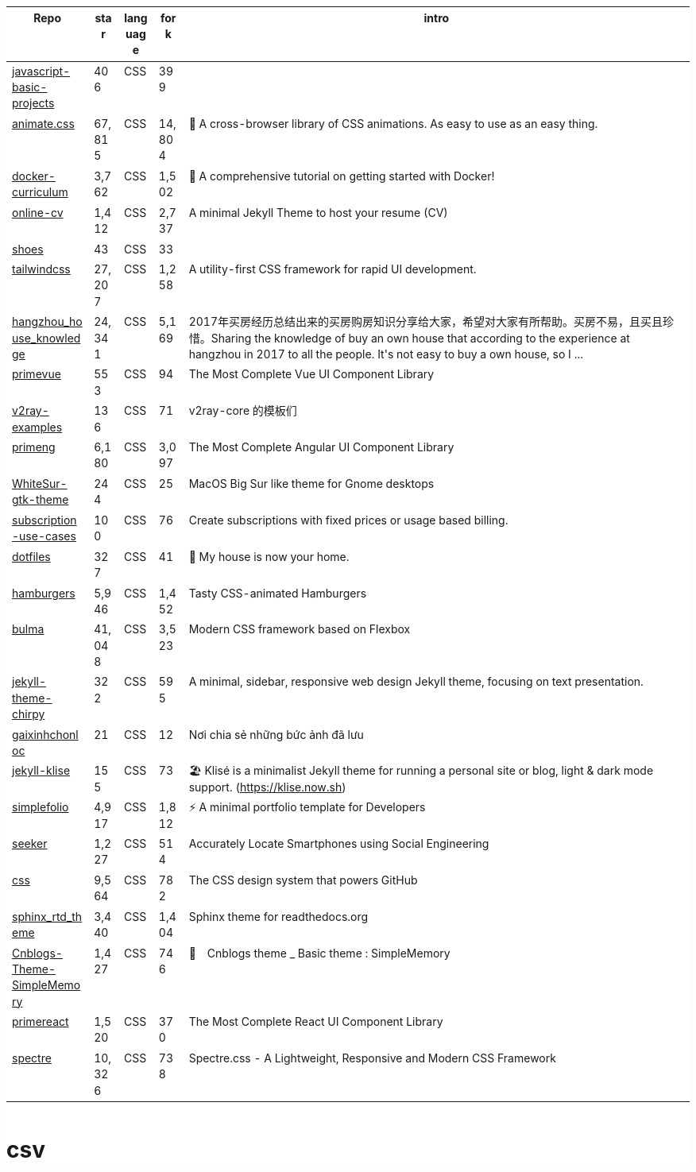 Repo|star|language|fork|intro
-|-|-|-|-
[javascript-basic-projects](https://github.com/john-smilga/javascript-basic-projects)|406|CSS|399|
[animate.css](https://github.com/animate-css/animate.css)|67,815|CSS|14,804|🍿 A cross-browser library of CSS animations. As easy to use as an easy thing.
[docker-curriculum](https://github.com/prakhar1989/docker-curriculum)|3,762|CSS|1,502|🐬 A comprehensive tutorial on getting started with Docker!
[online-cv](https://github.com/sharu725/online-cv)|1,412|CSS|2,737|A minimal Jekyll Theme to host your resume (CV)
[shoes](https://github.com/kevin-powell/shoes)|43|CSS|33|
[tailwindcss](https://github.com/tailwindlabs/tailwindcss)|27,207|CSS|1,258|A utility-first CSS framework for rapid UI development.
[hangzhou_house_knowledge](https://github.com/houshanren/hangzhou_house_knowledge)|24,341|CSS|5,169|2017年买房经历总结出来的买房购房知识分享给大家，希望对大家有所帮助。买房不易，且买且珍惜。Sharing the knowledge of buy an own house that according to the experience at hangzhou in 2017 to all the people. It's not easy to buy a own house, so I ...
[primevue](https://github.com/primefaces/primevue)|553|CSS|94|The Most Complete Vue UI Component Library
[v2ray-examples](https://github.com/v2fly/v2ray-examples)|136|CSS|71|v2ray-core 的模板们
[primeng](https://github.com/primefaces/primeng)|6,180|CSS|3,097|The Most Complete Angular UI Component Library
[WhiteSur-gtk-theme](https://github.com/vinceliuice/WhiteSur-gtk-theme)|244|CSS|25|MacOS Big Sur like theme for Gnome desktops
[subscription-use-cases](https://github.com/stripe-samples/subscription-use-cases)|100|CSS|76|Create subscriptions with fixed prices or usage based billing.
[dotfiles](https://github.com/owl4ce/dotfiles)|327|CSS|41|🏡 My house is now your home.
[hamburgers](https://github.com/jonsuh/hamburgers)|5,946|CSS|1,452|Tasty CSS-animated Hamburgers
[bulma](https://github.com/jgthms/bulma)|41,048|CSS|3,523|Modern CSS framework based on Flexbox
[jekyll-theme-chirpy](https://github.com/cotes2020/jekyll-theme-chirpy)|322|CSS|595|A minimal, sidebar, responsive web design Jekyll theme, focusing on text presentation.
[gaixinhchonloc](https://github.com/J2TeamNNL/gaixinhchonloc)|21|CSS|12|Nơi chia sẻ những bức ảnh đã lưu
[jekyll-klise](https://github.com/piharpi/jekyll-klise)|155|CSS|73|🏖 Klisé is a minimalist Jekyll theme for running a personal site or blog, light & dark mode support. (https://klise.now.sh)
[simplefolio](https://github.com/cobidev/simplefolio)|4,917|CSS|1,812|⚡️ A minimal portfolio template for Developers
[seeker](https://github.com/thewhiteh4t/seeker)|1,227|CSS|514|Accurately Locate Smartphones using Social Engineering
[css](https://github.com/primer/css)|9,564|CSS|782|The CSS design system that powers GitHub
[sphinx_rtd_theme](https://github.com/readthedocs/sphinx_rtd_theme)|3,440|CSS|1,404|Sphinx theme for readthedocs.org
[Cnblogs-Theme-SimpleMemory](https://github.com/BNDong/Cnblogs-Theme-SimpleMemory)|1,427|CSS|746|🍭　Cnblogs theme _ Basic theme : SimpleMemory
[primereact](https://github.com/primefaces/primereact)|1,520|CSS|370|The Most Complete React UI Component Library
[spectre](https://github.com/picturepan2/spectre)|10,326|CSS|738|Spectre.css - A Lightweight, Responsive and Modern CSS Framework


# csv
